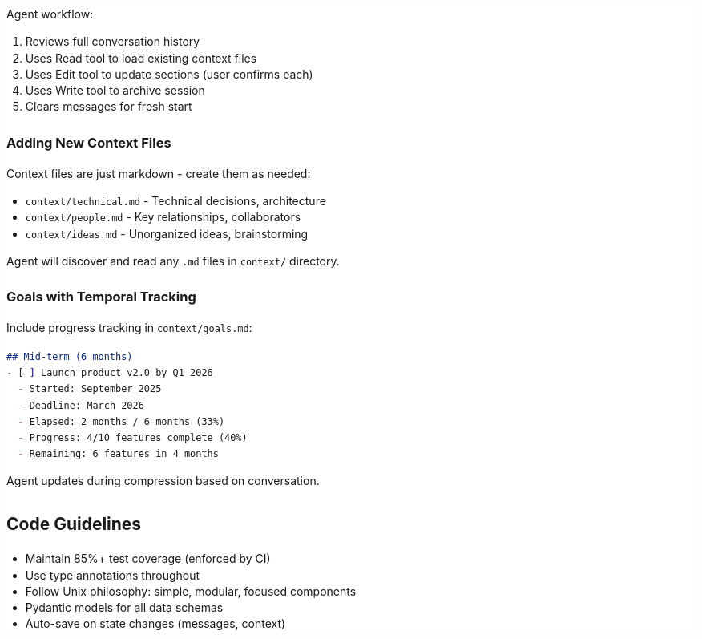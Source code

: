 Agent workflow:
1. Reviews full conversation history
2. Uses Read tool to load existing context files
3. Uses Edit tool to update sections (user confirms each)
4. Uses Write tool to archive session
5. Clears messages for fresh start

### Adding New Context Files

Context files are just markdown - create them as needed:
- `context/technical.md` - Technical decisions, architecture
- `context/people.md` - Key relationships, collaborators
- `context/ideas.md` - Unorganized ideas, brainstorming

Agent will discover and read any `.md` files in `context/` directory.

### Goals with Temporal Tracking

Include progress tracking in `context/goals.md`:
```markdown
## Mid-term (6 months)
- [ ] Launch product v2.0 by Q1 2026
  - Started: September 2025
  - Deadline: March 2026
  - Elapsed: 2 months / 6 months (33%)
  - Progress: 4/10 features complete (40%)
  - Remaining: 6 features in 4 months
```

Agent updates during compression based on conversation.

## Code Guidelines

- Maintain 85%+ test coverage (enforced by CI)
- Use type annotations throughout
- Follow Unix philosophy: simple, modular, focused components
- Pydantic models for all data schemas
- Auto-save on state changes (messages, context)

